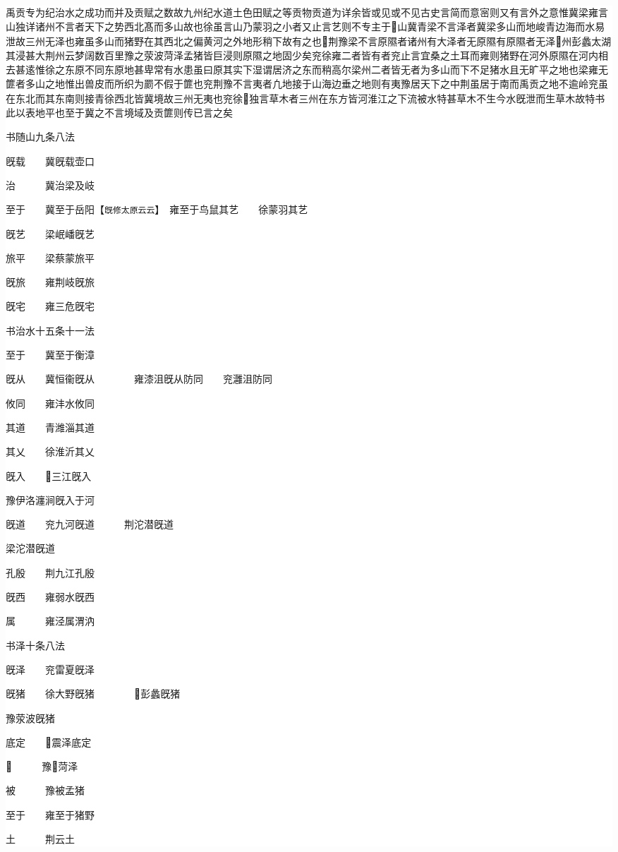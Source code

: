 禹贡专为纪治水之成功而并及贡赋之数故九州纪水道土色田赋之等贡物贡道为详余皆或见或不见古史言简而意宻则又有言外之意惟冀梁雍言山独详诸州不言者天下之势西北髙而多山故也徐虽言山乃蒙羽之小者又止言艺则不专主于山冀青梁不言泽者冀梁多山而地峻青边海而水易泄故三州无泽也雍虽多山而猪野在其西北之偏黄河之外地形稍下故有之也荆豫梁不言原隰者诸州有大泽者无原隰有原隰者无泽州彭蠡太湖其浸甚大荆州云梦阔数百里豫之荥波菏泽孟猪皆巨浸则原隰之地固少矣兖徐雍二者皆有者兖止言宜桑之土耳而雍则猪野在河外原隰在河内相去甚逺惟徐之东原不同东原地甚卑常有水患虽曰原其实下湿谓居济之东而稍高尔梁州二者皆无者为多山而下不足猪水且无旷平之地也梁雍无篚者多山之地惟出兽皮而所织为罽不假于篚也兖荆豫不言夷者凢地接于山海边垂之地则有夷豫居天下之中荆虽居于南而禹贡之地不逾岭兖虽在东北而其东南则接青徐西北皆冀境故三州无夷也兖徐独言草木者三州在东方皆河淮江之下流被水特甚草木不生今水旣泄而生草木故特书此以表地平也至于冀之不言境域及贡篚则传已言之矣  

书随山九条八法  

旣载　　冀旣载壶口  

治　　　冀治梁及岐  

至于　　冀至于岳阳【`旣修太原云云`】　雍至于鸟鼠其艺　　徐蒙羽其艺  

旣艺　　梁岷嶓旣艺  

旅平　　梁蔡蒙旅平  

旣旅　　雍荆岐旣旅  

旣宅　　雍三危旣宅  

书治水十五条十一法  

至于　　冀至于衡漳  

旣从　　冀恒衞旣从　　　　雍漆沮旣从防同　　兖灉沮防同  

攸同　　雍沣水攸同  

其道　　青潍淄其道  

其乂　　徐淮沂其乂  

旣入　　三江旣入  

豫伊洛瀍涧旣入于河  

旣道　　兖九河旣道　　　荆沱潜旣道  

梁沱潜旣道  

孔殷　　荆九江孔殷  

旣西　　雍弱水旣西  

属　　　雍泾属渭汭  

书泽十条八法  

旣泽　　兖雷夏旣泽  

旣猪　　徐大野旣猪　　　　彭蠡旣猪  

豫荥波旣猪  

底定　　震泽底定  

　　　豫菏泽  

被　　　豫被孟猪  

至于　　雍至于猪野  

土　　　荆云土  
